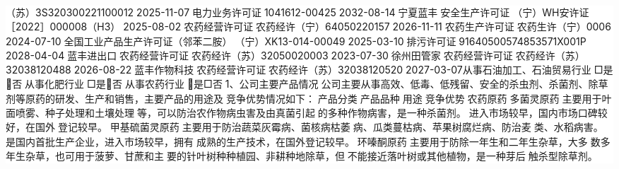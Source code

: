 （苏）3S320300221100012
2025-11-07
电力业务许可证
1041612-00425
2032-08-14
宁夏蓝丰
安全生产许可证
（宁）WH安许证［2022］000008（H3）
2025-08-02
农药经营许可证
农药经许（宁）64050220157
2026-11-11
农药生产许可证
农药生许（宁）0006
2024-07-10
全国工业产品生产许可证（邻苯二胺）
（宁）XK13-014-00049
2025-03-10
排污许可证
91640500574853571X001P
2028-04-04
蓝丰进出口
农药经营许可证
农药经许（苏）32050020003
2023-07-30
徐州田管家
农药经营许可证
农药经许（苏）32038120488
2026-08-22
蓝丰作物科技
农药经营许可证
农药经许（苏）32038120520
2027-03-07从事石油加工、石油贸易行业
□是否
从事化肥行业
□是否
从事农药行业
是□否
1、公司主要产品情况
公司主要从事高效、低毒、低残留、安全的杀虫剂、杀菌剂、除草剂等原药的研发、生产和销售，主要产品的用途及
竞争优势情况如下：
产品分类
产品品种
用途
竞争优势
农药原药
多菌灵原药
主要用于叶面喷雾、种子处理和土壤处理
等，可以防治农作物病虫害及由真菌引起
的多种作物病害，是一种杀菌剂。
进入市场较早，国内市场口碑较好，在国外
登记较早。
甲基硫菌灵原药
主要用于防治蔬菜灰霉病、菌核病枯萎
病、瓜类蔓枯病、苹果树腐烂病、防治麦
类、水稻病害。
是国内首批生产企业，进入市场较早，拥有
成熟的生产技术，在国外登记较早。
环嗪酮原药
主要用于防除一年生和二年生杂草，大多
数多年生杂草，也可用于菠萝、甘蔗和主
要的针叶树种种植园、非耕种地除草，但
不能接近落叶树或其他植物，是一种芽后
触杀型除草剂。